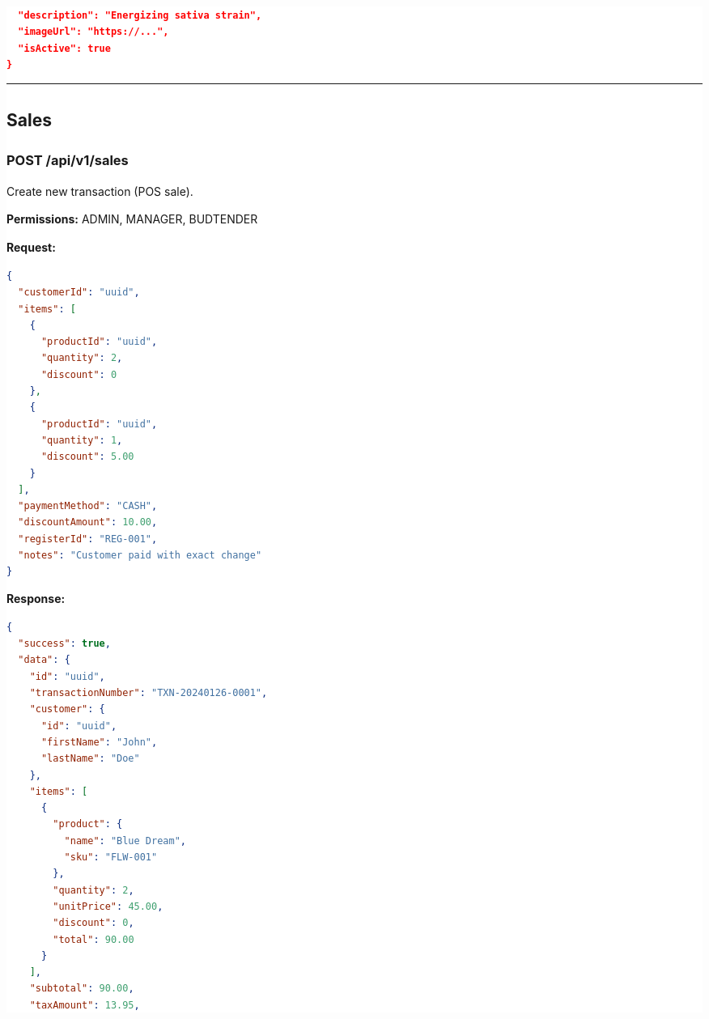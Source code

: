 ```json
  "description": "Energizing sativa strain",
  "imageUrl": "https://...",
  "isActive": true
}
```

---

## Sales

### POST /api/v1/sales

Create new transaction (POS sale).

**Permissions:** ADMIN, MANAGER, BUDTENDER

**Request:**
```json
{
  "customerId": "uuid",
  "items": [
    {
      "productId": "uuid",
      "quantity": 2,
      "discount": 0
    },
    {
      "productId": "uuid",
      "quantity": 1,
      "discount": 5.00
    }
  ],
  "paymentMethod": "CASH",
  "discountAmount": 10.00,
  "registerId": "REG-001",
  "notes": "Customer paid with exact change"
}
```

**Response:**
```json
{
  "success": true,
  "data": {
    "id": "uuid",
    "transactionNumber": "TXN-20240126-0001",
    "customer": {
      "id": "uuid",
      "firstName": "John",
      "lastName": "Doe"
    },
    "items": [
      {
        "product": {
          "name": "Blue Dream",
          "sku": "FLW-001"
        },
        "quantity": 2,
        "unitPrice": 45.00,
        "discount": 0,
        "total": 90.00
      }
    ],
    "subtotal": 90.00,
    "taxAmount": 13.95,
```